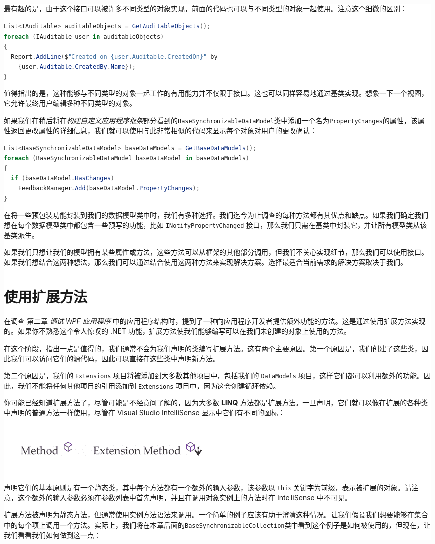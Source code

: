 最有趣的是，由于这个接口可以被许多不同类型的对象实现，前面的代码也可以与不同类型的对象一起使用。注意这个细微的区别：

```cs
List<IAuditable> auditableObjects = GetAuditableObjects(); 
foreach (IAuditable user in auditableObjects) 
{ 
  Report.AddLine($"Created on {user.Auditable.CreatedOn}" by
    {user.Auditable.CreatedBy.Name});
} 
```

值得指出的是，这种能够与不同类型的对象一起工作的有用能力并不仅限于接口。这也可以同样容易地通过基类实现。想象一下一个视图，它允许最终用户编辑多种不同类型的对象。

如果我们在稍后将在*构建自定义应用程序框架*部分看到的`BaseSynchronizableDataModel`类中添加一个名为`PropertyChanges`的属性，该属性返回更改属性的详细信息，我们就可以使用与此非常相似的代码来显示每个对象对用户的更改确认：

```cs
List<BaseSynchronizableDataModel> baseDataModels = GetBaseDataModels();
foreach (BaseSynchronizableDataModel baseDataModel in baseDataModels) 
{ 
  if (baseDataModel.HasChanges)  
    FeedbackManager.Add(baseDataModel.PropertyChanges); 
} 
```

在将一些预包装功能封装到我们的数据模型类中时，我们有多种选择。我们迄今为止调查的每种方法都有其优点和缺点。如果我们确定我们想在每个数据模型类中都包含一些预写的功能，比如 `INotifyPropertyChanged` 接口，那么我们只需在基类中封装它，并让所有模型类从该基类派生。

如果我们只想让我们的模型拥有某些属性或方法，这些方法可以从框架的其他部分调用，但我们不关心实现细节，那么我们可以使用接口。如果我们想结合这两种想法，那么我们可以通过结合使用这两种方法来实现解决方案。选择最适合当前需求的解决方案取决于我们。

# 使用扩展方法

在调查 第二章 *调试 WPF 应用程序* 中的应用程序结构时，提到了一种向应用程序开发者提供额外功能的方法。这是通过使用扩展方法实现的。如果你不熟悉这个令人惊叹的 .NET 功能，扩展方法使我们能够编写可以在我们未创建的对象上使用的方法。

在这个阶段，指出一点是值得的，我们通常不会为我们声明的类编写扩展方法。这有两个主要原因。第一个原因是，我们创建了这些类，因此我们可以访问它们的源代码，因此可以直接在这些类中声明新方法。

第二个原因是，我们的 `Extensions` 项目将被添加到大多数其他项目中，包括我们的 `DataModels` 项目，这样它们都可以利用额外的功能。因此，我们不能将任何其他项目的引用添加到 `Extensions` 项目中，因为这会创建循环依赖。

你可能已经知道扩展方法了，尽管可能是不经意间了解的，因为大多数 **LINQ** 方法都是扩展方法。一旦声明，它们就可以像在扩展的各种类中声明的普通方法一样使用，尽管在 Visual Studio IntelliSense 显示中它们有不同的图标：

![图片](img/b025a8dd-5545-49ef-9722-864eaca65af2.png)

声明它们的基本原则是有一个静态类，其中每个方法都有一个额外的输入参数，该参数以 `this` 关键字为前缀，表示被扩展的对象。请注意，这个额外的输入参数必须在参数列表中首先声明，并且在调用对象实例上的方法时在 IntelliSense 中不可见。

扩展方法被声明为静态方法，但通常使用实例方法语法来调用。一个简单的例子应该有助于澄清这种情况。让我们假设我们想要能够在集合中的每个项上调用一个方法。实际上，我们将在本章后面的`BaseSynchronizableCollection`类中看到这个例子是如何被使用的，但现在，让我们看看我们如何做到这一点：
